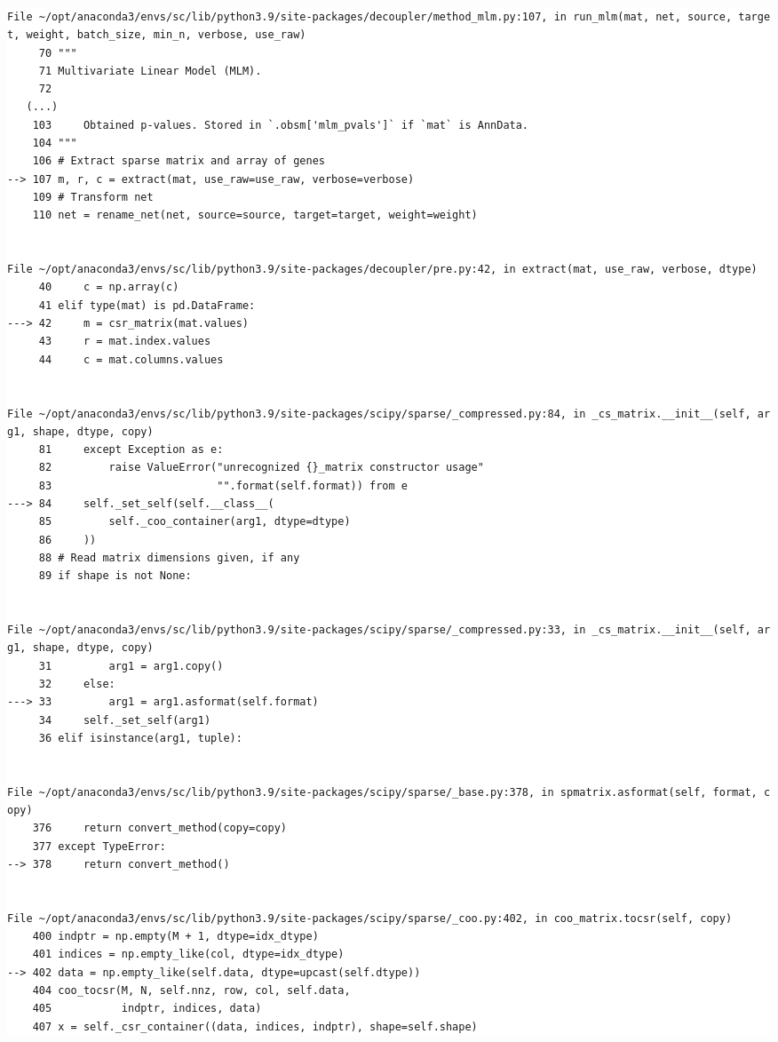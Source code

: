 
    File ~/opt/anaconda3/envs/sc/lib/python3.9/site-packages/decoupler/method_mlm.py:107, in run_mlm(mat, net, source, target, weight, batch_size, min_n, verbose, use_raw)
         70 """
         71 Multivariate Linear Model (MLM).
         72 
       (...)
        103     Obtained p-values. Stored in `.obsm['mlm_pvals']` if `mat` is AnnData.
        104 """
        106 # Extract sparse matrix and array of genes
    --> 107 m, r, c = extract(mat, use_raw=use_raw, verbose=verbose)
        109 # Transform net
        110 net = rename_net(net, source=source, target=target, weight=weight)


    File ~/opt/anaconda3/envs/sc/lib/python3.9/site-packages/decoupler/pre.py:42, in extract(mat, use_raw, verbose, dtype)
         40     c = np.array(c)
         41 elif type(mat) is pd.DataFrame:
    ---> 42     m = csr_matrix(mat.values)
         43     r = mat.index.values
         44     c = mat.columns.values


    File ~/opt/anaconda3/envs/sc/lib/python3.9/site-packages/scipy/sparse/_compressed.py:84, in _cs_matrix.__init__(self, arg1, shape, dtype, copy)
         81     except Exception as e:
         82         raise ValueError("unrecognized {}_matrix constructor usage"
         83                          "".format(self.format)) from e
    ---> 84     self._set_self(self.__class__(
         85         self._coo_container(arg1, dtype=dtype)
         86     ))
         88 # Read matrix dimensions given, if any
         89 if shape is not None:


    File ~/opt/anaconda3/envs/sc/lib/python3.9/site-packages/scipy/sparse/_compressed.py:33, in _cs_matrix.__init__(self, arg1, shape, dtype, copy)
         31         arg1 = arg1.copy()
         32     else:
    ---> 33         arg1 = arg1.asformat(self.format)
         34     self._set_self(arg1)
         36 elif isinstance(arg1, tuple):


    File ~/opt/anaconda3/envs/sc/lib/python3.9/site-packages/scipy/sparse/_base.py:378, in spmatrix.asformat(self, format, copy)
        376     return convert_method(copy=copy)
        377 except TypeError:
    --> 378     return convert_method()


    File ~/opt/anaconda3/envs/sc/lib/python3.9/site-packages/scipy/sparse/_coo.py:402, in coo_matrix.tocsr(self, copy)
        400 indptr = np.empty(M + 1, dtype=idx_dtype)
        401 indices = np.empty_like(col, dtype=idx_dtype)
    --> 402 data = np.empty_like(self.data, dtype=upcast(self.dtype))
        404 coo_tocsr(M, N, self.nnz, row, col, self.data,
        405           indptr, indices, data)
        407 x = self._csr_container((data, indices, indptr), shape=self.shape)
